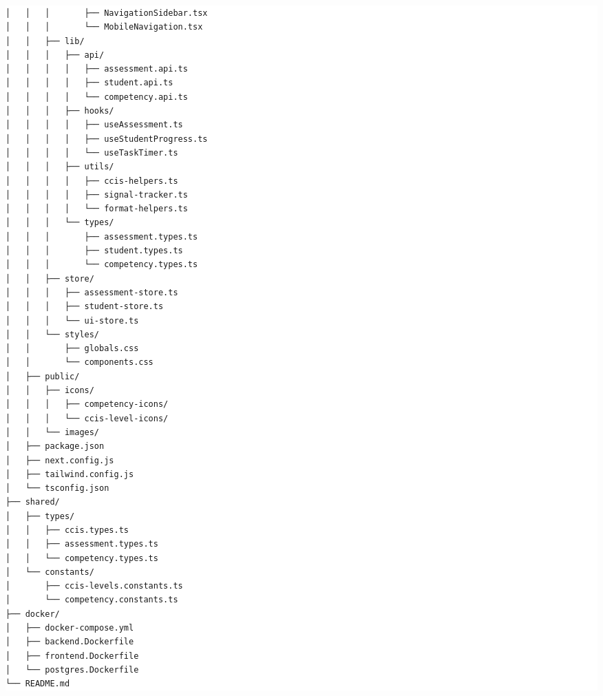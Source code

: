 ```
│   │   │       ├── NavigationSidebar.tsx
│   │   │       └── MobileNavigation.tsx
│   │   ├── lib/
│   │   │   ├── api/
│   │   │   │   ├── assessment.api.ts
│   │   │   │   ├── student.api.ts
│   │   │   │   └── competency.api.ts
│   │   │   ├── hooks/
│   │   │   │   ├── useAssessment.ts
│   │   │   │   ├── useStudentProgress.ts
│   │   │   │   └── useTaskTimer.ts
│   │   │   ├── utils/
│   │   │   │   ├── ccis-helpers.ts
│   │   │   │   ├── signal-tracker.ts
│   │   │   │   └── format-helpers.ts
│   │   │   └── types/
│   │   │       ├── assessment.types.ts
│   │   │       ├── student.types.ts
│   │   │       └── competency.types.ts
│   │   ├── store/
│   │   │   ├── assessment-store.ts
│   │   │   ├── student-store.ts
│   │   │   └── ui-store.ts
│   │   └── styles/
│   │       ├── globals.css
│   │       └── components.css
│   ├── public/
│   │   ├── icons/
│   │   │   ├── competency-icons/
│   │   │   └── ccis-level-icons/
│   │   └── images/
│   ├── package.json
│   ├── next.config.js
│   ├── tailwind.config.js
│   └── tsconfig.json
├── shared/
│   ├── types/
│   │   ├── ccis.types.ts
│   │   ├── assessment.types.ts
│   │   └── competency.types.ts
│   └── constants/
│       ├── ccis-levels.constants.ts
│       └── competency.constants.ts
├── docker/
│   ├── docker-compose.yml
│   ├── backend.Dockerfile
│   ├── frontend.Dockerfile
│   └── postgres.Dockerfile
└── README.md

```
